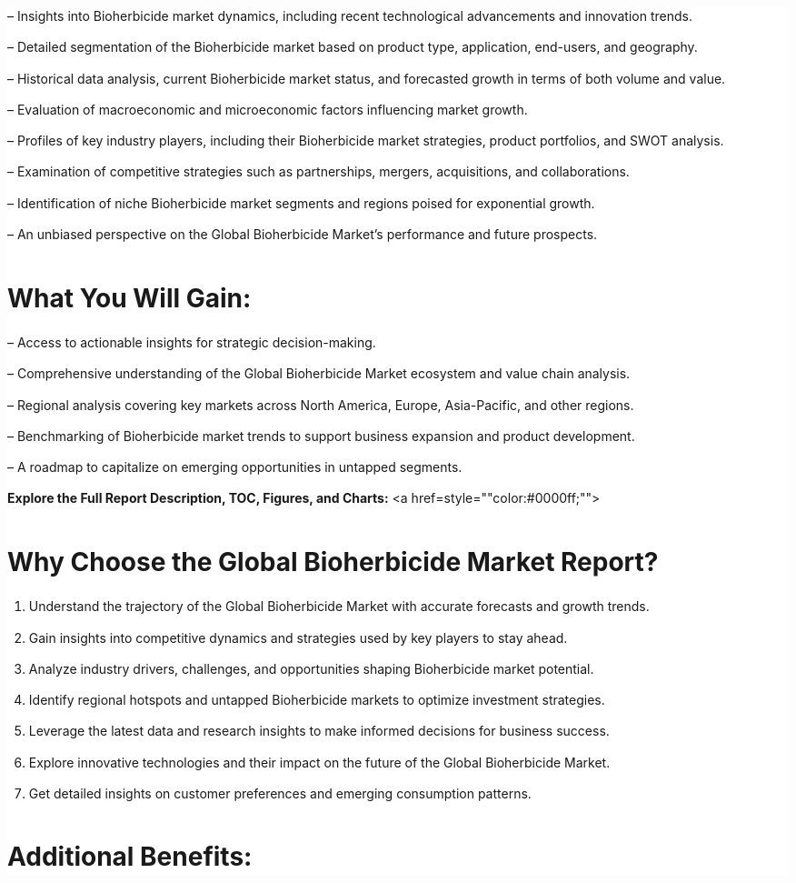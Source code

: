 – Insights into Bioherbicide market dynamics, including recent technological advancements and innovation trends.

– Detailed segmentation of the Bioherbicide market based on product type, application, end-users, and geography.

– Historical data analysis, current Bioherbicide market status, and forecasted growth in terms of both volume and value.

– Evaluation of macroeconomic and microeconomic factors influencing market growth.

– Profiles of key industry players, including their Bioherbicide market strategies, product portfolios, and SWOT analysis.

– Examination of competitive strategies such as partnerships, mergers, acquisitions, and collaborations.

– Identification of niche Bioherbicide market segments and regions poised for exponential growth.

– An unbiased perspective on the Global Bioherbicide Market’s performance and future prospects.

# <strong>What You Will Gain:</strong>

– Access to actionable insights for strategic decision-making.

– Comprehensive understanding of the Global Bioherbicide Market ecosystem and value chain analysis.

– Regional analysis covering key markets across North America, Europe, Asia-Pacific, and other regions.

– Benchmarking of Bioherbicide market trends to support business expansion and product development.

– A roadmap to capitalize on emerging opportunities in untapped segments.

<strong>Explore the Full Report Description, TOC, Figures, and Charts:</strong>
<a href=style=""color:#0000ff;""></a>

# <strong>Why Choose the Global Bioherbicide Market Report?</strong>

1. Understand the trajectory of the Global Bioherbicide Market with accurate forecasts and growth trends.

2. Gain insights into competitive dynamics and strategies used by key players to stay ahead.

3. Analyze industry drivers, challenges, and opportunities shaping Bioherbicide market potential.

4. Identify regional hotspots and untapped Bioherbicide markets to optimize investment strategies.

5. Leverage the latest data and research insights to make informed decisions for business success.

6. Explore innovative technologies and their impact on the future of the Global Bioherbicide Market.

7. Get detailed insights on customer preferences and emerging consumption patterns.

# <strong>Additional Benefits:</strong>
